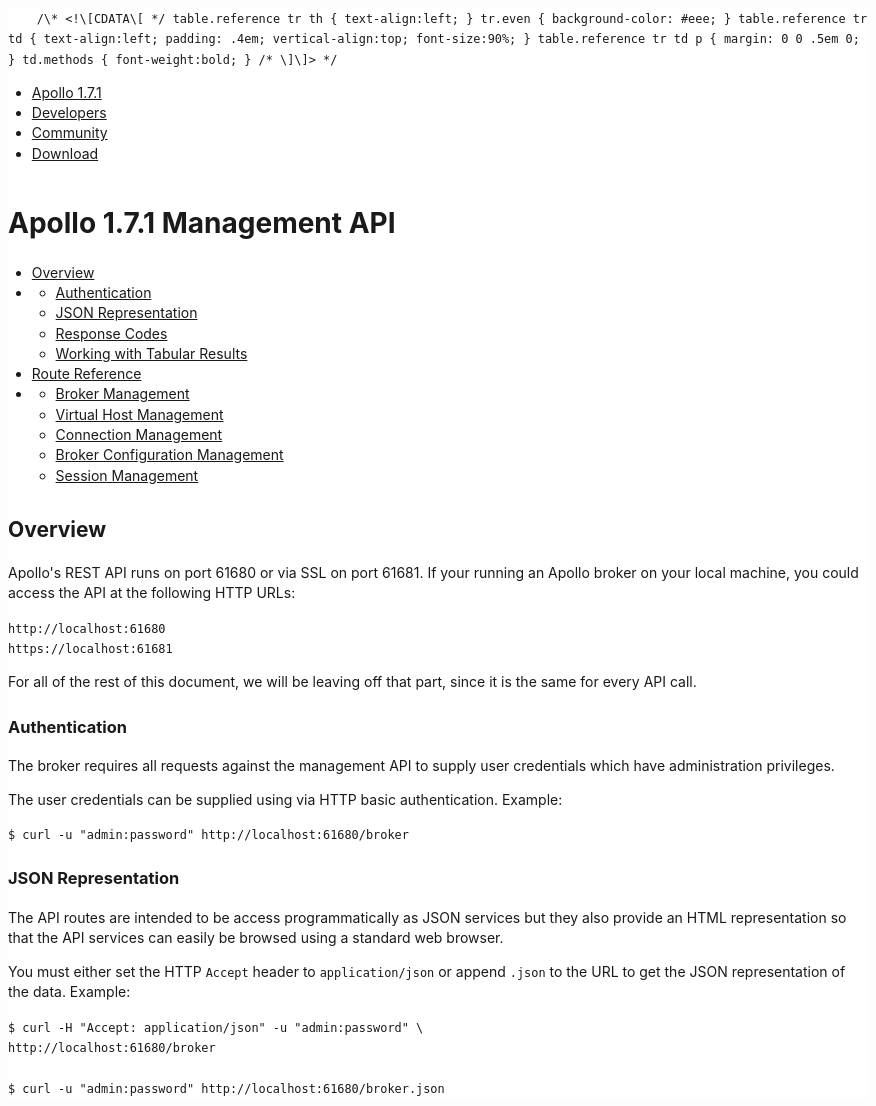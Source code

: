         /\* <!\[CDATA\[ */ table.reference tr th { text-align:left; } tr.even { background-color: #eee; } table.reference tr td { text-align:left; padding: .4em; vertical-align:top; font-size:90%; } table.reference tr td p { margin: 0 0 .5em 0; } td.methods { font-weight:bold; } /* \]\]> */  

*   [Apollo 1.7.1](../index.html)
*   [Developers](../community/developers.html)
*   [Community](../community/index.html)
*   [Download](../download.html)

Apollo 1.7.1 Management API
===========================

*   [Overview](#Overview)
*   *   [Authentication](#Authentication)
    *   [JSON Representation](#JSON_Representation)
    *   [Response Codes](#Response_Codes)
    *   [Working with Tabular Results](#Working_with_Tabular_Results)
*   [Route Reference](#Route_Reference)
*   *   [Broker Management](#Broker_Management)
    *   [Virtual Host Management](#Virtual_Host_Management)
    *   [Connection Management](#Connection_Management)
    *   [Broker Configuration Management](#Broker_Configuration_Management)
    *   [Session Management](#Session_Management)

Overview
--------

Apollo's REST API runs on port 61680 or via SSL on port 61681. If your running an Apollo broker on your local machine, you could access the API at the following HTTP URLs:

    http://localhost:61680
    https://localhost:61681

For all of the rest of this document, we will be leaving off that part, since it is the same for every API call.

### Authentication

The broker requires all requests against the management API to supply user credentials which have administration privileges.

The user credentials can be supplied using via HTTP basic authentication. Example:

    $ curl -u "admin:password" http://localhost:61680/broker

### JSON Representation

The API routes are intended to be access programmatically as JSON services but they also provide an HTML representation so that the API services can easily be browsed using a standard web browser.

You must either set the HTTP `Accept` header to `application/json` or append `.json` to the URL to get the JSON representation of the data. Example:

    $ curl -H "Accept: application/json" -u "admin:password" \
    http://localhost:61680/broker
    
    $ curl -u "admin:password" http://localhost:61680/broker.json
